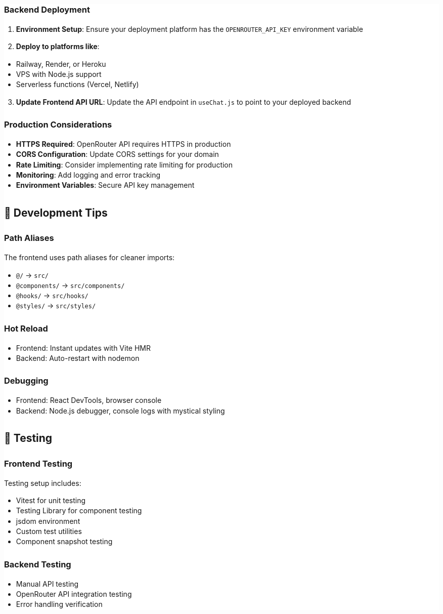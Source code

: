 ### Backend Deployment

1. **Environment Setup**:
Ensure your deployment platform has the `OPENROUTER_API_KEY` environment variable

2. **Deploy to platforms like**:
- Railway, Render, or Heroku
- VPS with Node.js support
- Serverless functions (Vercel, Netlify)

3. **Update Frontend API URL**:
Update the API endpoint in `useChat.js` to point to your deployed backend

### Production Considerations

- **HTTPS Required**: OpenRouter API requires HTTPS in production
- **CORS Configuration**: Update CORS settings for your domain
- **Rate Limiting**: Consider implementing rate limiting for production
- **Monitoring**: Add logging and error tracking
- **Environment Variables**: Secure API key management

## 🔧 Development Tips

### Path Aliases
The frontend uses path aliases for cleaner imports:
- `@/` → `src/`
- `@components/` → `src/components/`
- `@hooks/` → `src/hooks/`
- `@styles/` → `src/styles/`

### Hot Reload
- Frontend: Instant updates with Vite HMR
- Backend: Auto-restart with nodemon

### Debugging
- Frontend: React DevTools, browser console
- Backend: Node.js debugger, console logs with mystical styling

## 🧪 Testing

### Frontend Testing
Testing setup includes:
- Vitest for unit testing
- Testing Library for component testing
- jsdom environment
- Custom test utilities
- Component snapshot testing

### Backend Testing
- Manual API testing
- OpenRouter API integration testing
- Error handling verification
